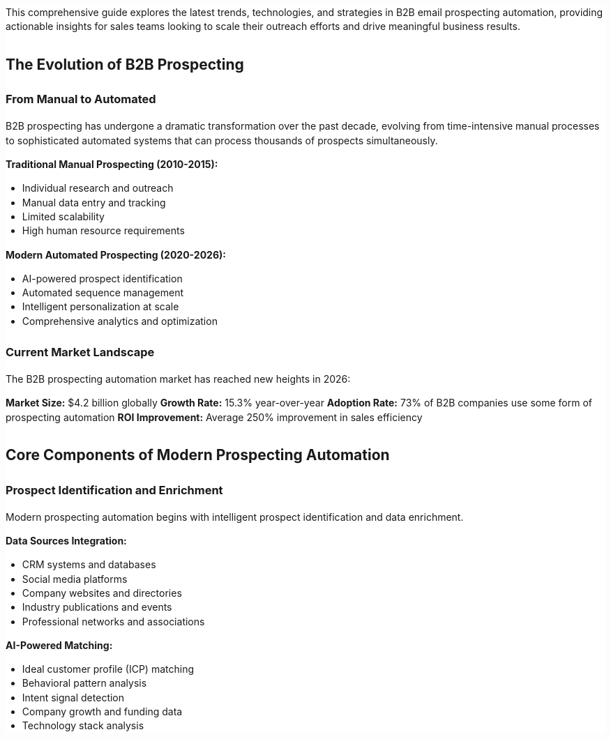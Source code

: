 This comprehensive guide explores the latest trends, technologies, and strategies in B2B email prospecting automation, providing actionable insights for sales teams looking to scale their outreach efforts and drive meaningful business results.

## The Evolution of B2B Prospecting

### From Manual to Automated

B2B prospecting has undergone a dramatic transformation over the past decade, evolving from time-intensive manual processes to sophisticated automated systems that can process thousands of prospects simultaneously.

**Traditional Manual Prospecting (2010-2015):**
- Individual research and outreach
- Manual data entry and tracking
- Limited scalability
- High human resource requirements

**Modern Automated Prospecting (2020-2026):**
- AI-powered prospect identification
- Automated sequence management
- Intelligent personalization at scale
- Comprehensive analytics and optimization

### Current Market Landscape

The B2B prospecting automation market has reached new heights in 2026:

**Market Size:** $4.2 billion globally
**Growth Rate:** 15.3% year-over-year
**Adoption Rate:** 73% of B2B companies use some form of prospecting automation
**ROI Improvement:** Average 250% improvement in sales efficiency

## Core Components of Modern Prospecting Automation

### Prospect Identification and Enrichment

Modern prospecting automation begins with intelligent prospect identification and data enrichment.

**Data Sources Integration:**
- CRM systems and databases
- Social media platforms
- Company websites and directories
- Industry publications and events
- Professional networks and associations

**AI-Powered Matching:**
- Ideal customer profile (ICP) matching
- Behavioral pattern analysis
- Intent signal detection
- Company growth and funding data
- Technology stack analysis
